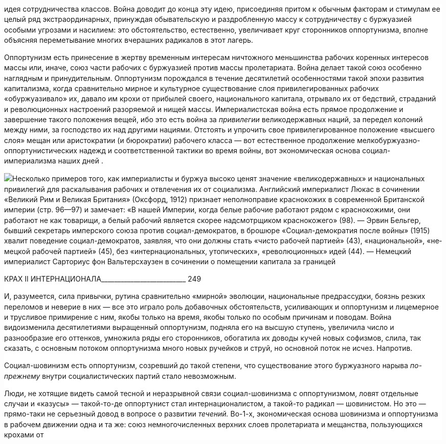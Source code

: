 идея сотрудничества классов. Война доводит до конца эту идею, присоединяя притом к обычным факторам и стимулам ее целый ряд экстраординарных, принуждая обыва­тельскую и раздробленную массу к сотрудничеству с буржуазией особыми угрозами и насилием: это обстоятельство, естественно, увеличивает круг сторонников оппорту­низма, вполне объясняя переметывание многих вчерашних радикалов в этот лагерь.

Оппортунизм есть принесение в жертву временным интересам ничтожного мень­шинства рабочих коренных интересов массы или, иначе, союз части рабочих с буржуа­зией против массы пролетариата. Война делает такой союз особенно наглядным и при­нудительным. Оппортунизм порождался в течение десятилетий особенностями такой эпохи развития капитализма, когда сравнительно мирное и культурное существование слоя привилегированных рабочих «обуржуазивало» их, давало им крохи от прибылей своего, национального капитала, отрывало их от бедствий, страданий и революционных настроений разоряемой и нищей массы. Империалистская война есть прямое продол­жение и завершение такого положения вещей, ибо это есть война за _привилегии_ велико­державных наций, за передел колоний между ними, за господство их над другими на­циями. Отстоять и упрочить свое привилегированное положение «высшего слоя» ме­щан или аристократии (и бюрократии) рабочего класса — вот естественное продолже­ние мелкобуржуазно-оппортунистических надежд и соответственной тактики во время войны, вот экономическая основа социал-империализма наших дней .

![](file:///C:/Users/bot32/AppData/Local/Temp/msohtmlclip1/01/clip_image004.png)Несколько примеров того, как империалисты и буржуа высоко ценят значение «великодержавных» и национальных привилегий для раскалывания рабочих и отвлечения их от социализма. Английский импе­риалист Люкас в сочинении «Великий Рим и Великая Британия» (Оксфорд, 1912) признает неполнопра­вие краснокожих в современной Британской империи (стр. 96—97) и замечает: «В нашей Империи, когда белые рабочие работают рядом с краснокожими, они работают не как товарищи, а белый рабочий явля­ется скорее надсмотрщиком краснокожего» (98). — Эрвин Бельгер, бывший секретарь имперского союза против социал-демократов, в брошюре «Социал-демократия после войны» (1915) хвалит поведение со­циал-демократов, заявляя, что они должны стать «чисто рабочей партией» (43), «национальной», «не­мецкой рабочей партией» (45), без «интернациональных, утопических», «революционных» идей (44). — Немецкий империалист Сарториус фон Вальтерсхаузен в сочинении о помещении капитала за границей

  

КРАХ II ИНТЕРНАЦИОНАЛА__________________________ 249

И, разумеется, сила привычки, рутина сравнительно «мирной» эволюции, националь­ные предрассудки, боязнь резких переломов и неверие в них — все это играло роль до­бавочных обстоятельств, усиливающих и оппортунизм и лицемерное и трусливое при­мирение с ним, якобы только на время, якобы только по особым причинам и поводам. Война видоизменила десятилетиями выращенный оппортунизм, подняла его на выс­шую ступень, увеличила число и разнообразие его оттенков, умножила ряды его сто­ронников, обогатила их доводы кучей новых софизмов, слила, так сказать, с основным потоком оппортунизма много новых ручейков и струй, но основной поток не исчез. Напротив.

Социал-шовинизм есть оппортунизм, созревший до такой степени, что существова­ние этого буржуазного нарыва _по-прежнему_ внутри социалистических партий стало невозможным.

Люди, не хотящие видеть самой тесной и неразрывной связи социал-шовинизма с оппортунизмом, ловят отдельные случаи и «казусы» — такой-то-де оппортунист стал интернационалистом, а такой-то радикал — шовинистом. Но это — прямо-таки не серьезный довод в вопросе о развитии _течений._ Во-1-х, экономическая основа шови­низма и оппортунизма в рабочем движении одна и та же: союз немногочисленных верхних слоев пролетариата и мещанства, пользующихся крохами от

